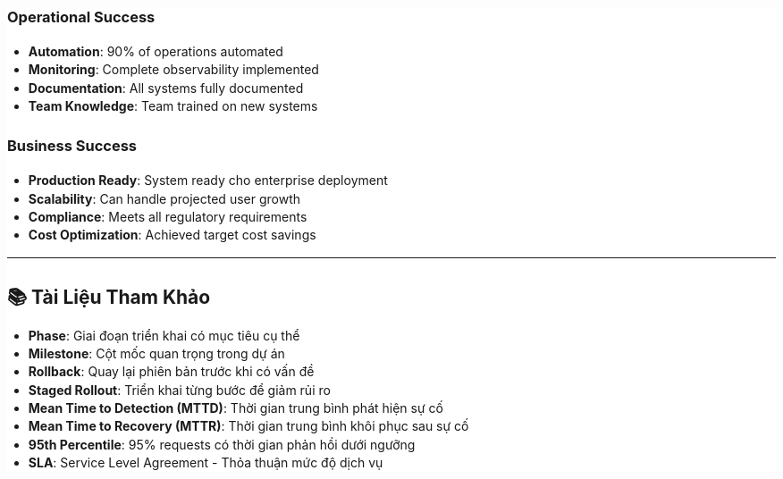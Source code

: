### Operational Success
- **Automation**: 90% of operations automated
- **Monitoring**: Complete observability implemented
- **Documentation**: All systems fully documented
- **Team Knowledge**: Team trained on new systems

### Business Success
- **Production Ready**: System ready cho enterprise deployment
- **Scalability**: Can handle projected user growth
- **Compliance**: Meets all regulatory requirements
- **Cost Optimization**: Achieved target cost savings

---

## 📚 Tài Liệu Tham Khảo

- **Phase**: Giai đoạn triển khai có mục tiêu cụ thể
- **Milestone**: Cột mốc quan trọng trong dự án
- **Rollback**: Quay lại phiên bản trước khi có vấn đề
- **Staged Rollout**: Triển khai từng bước để giảm rủi ro
- **Mean Time to Detection (MTTD)**: Thời gian trung bình phát hiện sự cố
- **Mean Time to Recovery (MTTR)**: Thời gian trung bình khôi phục sau sự cố
- **95th Percentile**: 95% requests có thời gian phản hồi dưới ngưỡng
- **SLA**: Service Level Agreement - Thỏa thuận mức độ dịch vụ